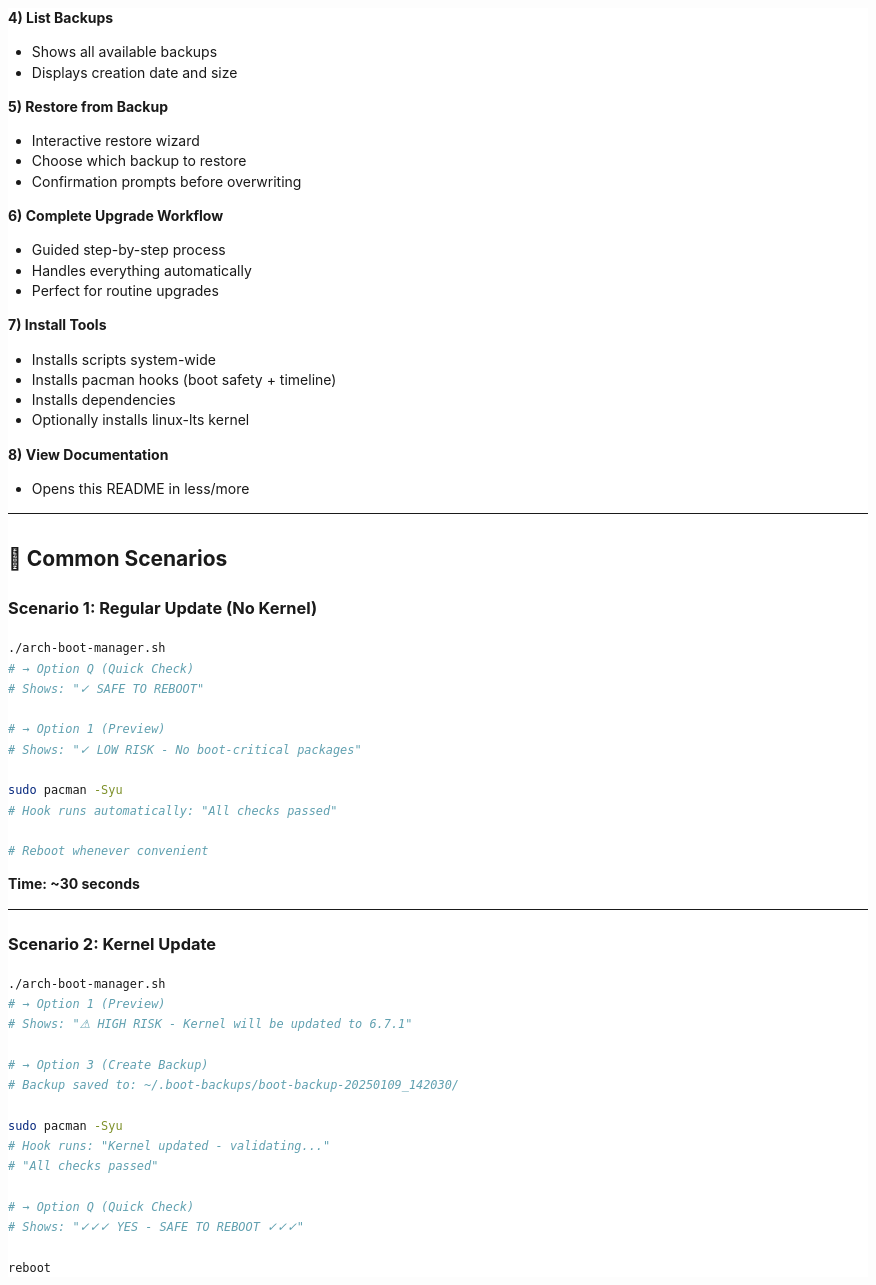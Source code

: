 **4) List Backups**
- Shows all available backups
- Displays creation date and size

**5) Restore from Backup**
- Interactive restore wizard
- Choose which backup to restore
- Confirmation prompts before overwriting

**6) Complete Upgrade Workflow**
- Guided step-by-step process
- Handles everything automatically
- Perfect for routine upgrades

**7) Install Tools**
- Installs scripts system-wide
- Installs pacman hooks (boot safety + timeline)
- Installs dependencies
- Optionally installs linux-lts kernel

**8) View Documentation**
- Opens this README in less/more

---

## 🎯 Common Scenarios

### Scenario 1: Regular Update (No Kernel)

```bash
./arch-boot-manager.sh
# → Option Q (Quick Check)
# Shows: "✓ SAFE TO REBOOT"

# → Option 1 (Preview)
# Shows: "✓ LOW RISK - No boot-critical packages"

sudo pacman -Syu
# Hook runs automatically: "All checks passed"

# Reboot whenever convenient
```

**Time: ~30 seconds**

---

### Scenario 2: Kernel Update

```bash
./arch-boot-manager.sh
# → Option 1 (Preview)
# Shows: "⚠ HIGH RISK - Kernel will be updated to 6.7.1"

# → Option 3 (Create Backup)
# Backup saved to: ~/.boot-backups/boot-backup-20250109_142030/

sudo pacman -Syu
# Hook runs: "Kernel updated - validating..."
# "All checks passed"

# → Option Q (Quick Check)
# Shows: "✓✓✓ YES - SAFE TO REBOOT ✓✓✓"

reboot
```
